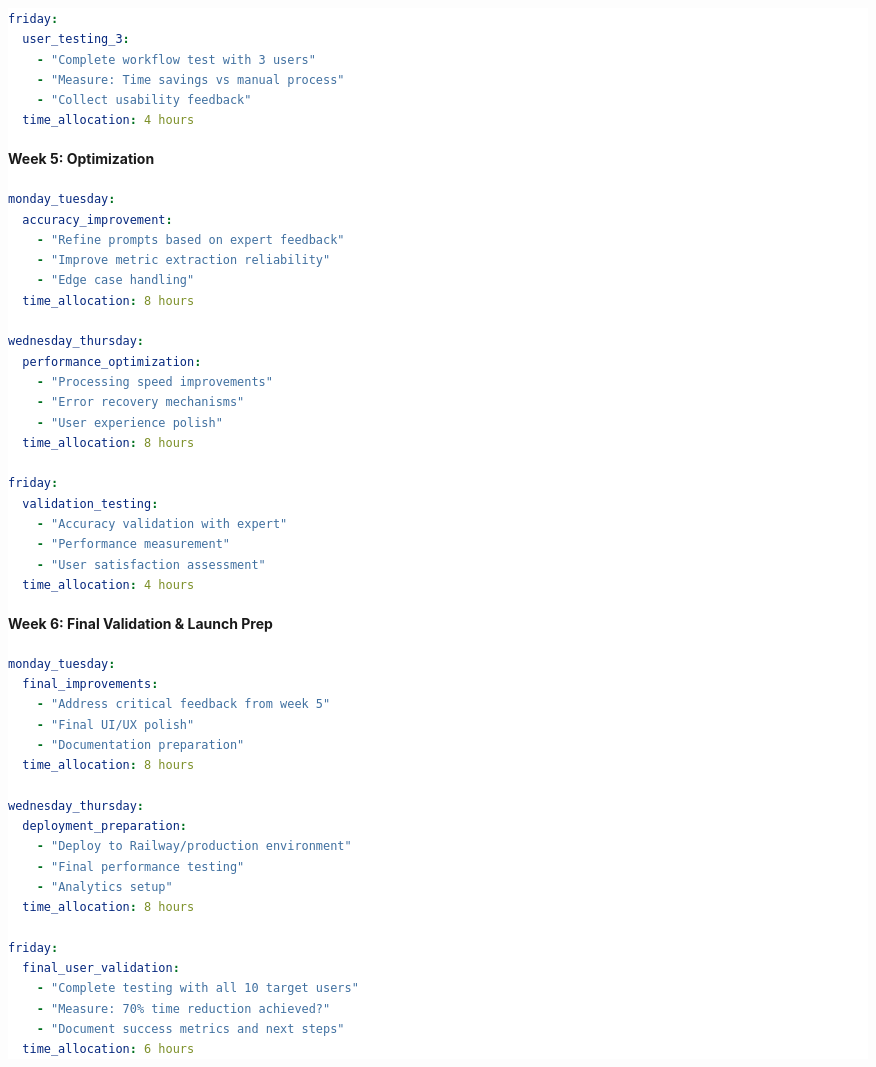 ```yaml
friday:
  user_testing_3:
    - "Complete workflow test with 3 users"
    - "Measure: Time savings vs manual process"
    - "Collect usability feedback"
  time_allocation: 4 hours
```

#### Week 5: Optimization
```yaml
monday_tuesday:
  accuracy_improvement:
    - "Refine prompts based on expert feedback"
    - "Improve metric extraction reliability"
    - "Edge case handling"
  time_allocation: 8 hours
  
wednesday_thursday:
  performance_optimization:
    - "Processing speed improvements"
    - "Error recovery mechanisms"
    - "User experience polish"
  time_allocation: 8 hours
  
friday:
  validation_testing:
    - "Accuracy validation with expert"
    - "Performance measurement"
    - "User satisfaction assessment"
  time_allocation: 4 hours
```

#### Week 6: Final Validation & Launch Prep
```yaml
monday_tuesday:
  final_improvements:
    - "Address critical feedback from week 5"
    - "Final UI/UX polish"
    - "Documentation preparation"
  time_allocation: 8 hours
  
wednesday_thursday:
  deployment_preparation:
    - "Deploy to Railway/production environment"
    - "Final performance testing"
    - "Analytics setup"
  time_allocation: 8 hours
  
friday:
  final_user_validation:
    - "Complete testing with all 10 target users"
    - "Measure: 70% time reduction achieved?"
    - "Document success metrics and next steps"
  time_allocation: 6 hours
```
